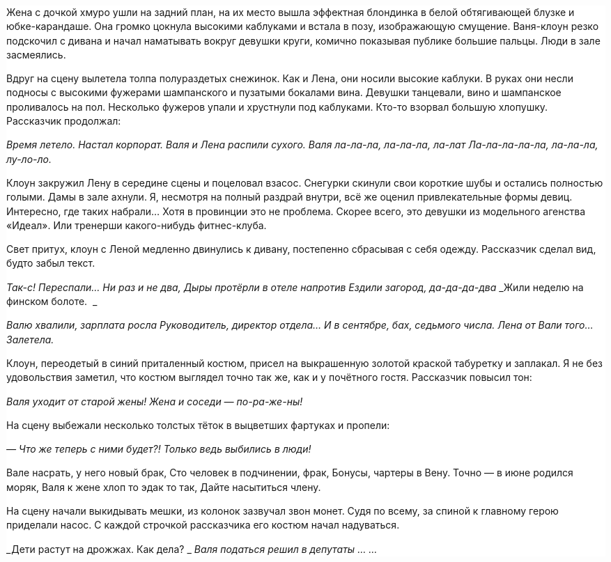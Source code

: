 Жена с дочкой хмуро ушли на задний план, на их место вышла эффектная блондинка в белой обтягивающей блузке и юбке-карандаше. Она громко цокнула высокими каблуками и встала в позу, изображающую смущение. Ваня-клоун резко подскочил с дивана и начал наматывать вокруг девушки круги, комично показывая публике большие пальцы. Люди в зале засмеялись.

Вдруг на сцену вылетела толпа полураздетых снежинок. Как и Лена, они носили высокие каблуки. В руках они несли подносы с высокими фужерами шампанского и пузатыми бокалами вина. Девушки танцевали, вино и шампанское проливалось на пол. Несколько фужеров упали и хрустнули под каблуками. Кто-то взорвал большую хлопушку. Рассказчик продолжал:

_Время летело. Настал корпорат._
_Валя и Лена распили сухого._
_Валя ла-ла-ла, ла-ла-ла, ла-лат_
_Ла-ла-ла-ла-ла, ла-ла-ла, лу-ло-ло._

Клоун закружил Лену в середине сцены и поцеловал взасос. Снегурки скинули свои короткие шубы и остались полностью голыми. Дамы в зале ахнули. Я, несмотря на полный раздрай внутри, всё же оценил привлекательные формы девиц. Интересно, где таких набрали… Хотя в провинции это не проблема. Скорее всего, это девушки из модельного агенства «Идеал». Или тренерши какого-нибудь фитнес-клуба.

Свет притух, клоун с Леной медленно двинулись к дивану, постепенно сбрасывая с себя одежду. Рассказчик сделал вид, будто забыл текст.

_Так-с! Переспали… Ни раз и не два,_
_Дыры протёрли в отеле напротив_
_Ездили загород, да-да-да-два_
_Жили неделю на финском болоте.  _

_Валю хвалили, зарплата росла_
_Руководитель, директор отдела…_
_И в сентябре, бах, седьмого числа._
_Лена от Вали того… Залетела._

Клоун, переодетый в синий приталенный костюм, присел на выкрашенную золотой краской табуретку и заплакал. Я не без удовольствия заметил, что костюм выглядел точно так же, как и у почётного гостя. Рассказчик повысил тон:

_Валя уходит от старой жены!_
_Жена и соседи — по-ра-же-ны!_

На сцену выбежали несколько толстых тёток в выцветших фартуках и пропели: 

_— Что же теперь с ними будет?!_
_Только ведь выбились в люди!_

Вале насрать, у него новый брак,
Сто человек в подчинении, фрак,
Бонусы, чартеры в Вену.
Точно — в июне родился моряк,
Валя к жене хлоп то эдак то так,
Дайте насытиться члену.

На сцену начали выкидывать мешки, из колонок зазвучал звон монет. Судя по всему, за спиной к главному герою приделали насос. С каждой строчкой рассказчика его костюм начал надуваться.

_Дети растут на дрожжах. Как дела? _
_Валя податься решил в депутаты_
_…_
_…_
